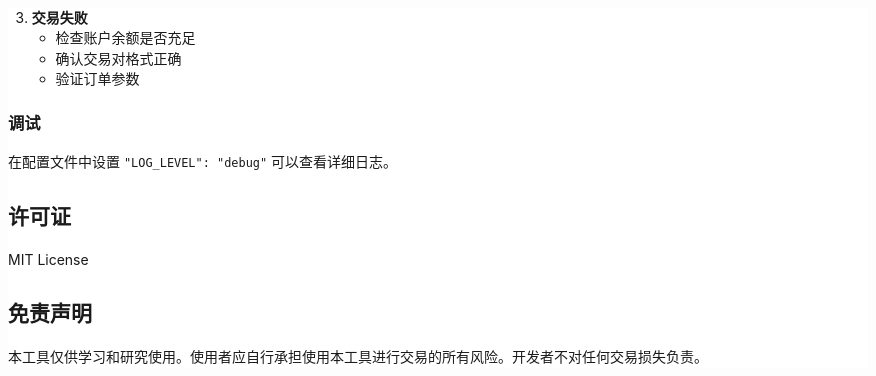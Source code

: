 3. **交易失败**
   - 检查账户余额是否充足
   - 确认交易对格式正确
   - 验证订单参数

### 调试
在配置文件中设置 `"LOG_LEVEL": "debug"` 可以查看详细日志。

## 许可证

MIT License

## 免责声明

本工具仅供学习和研究使用。使用者应自行承担使用本工具进行交易的所有风险。开发者不对任何交易损失负责。